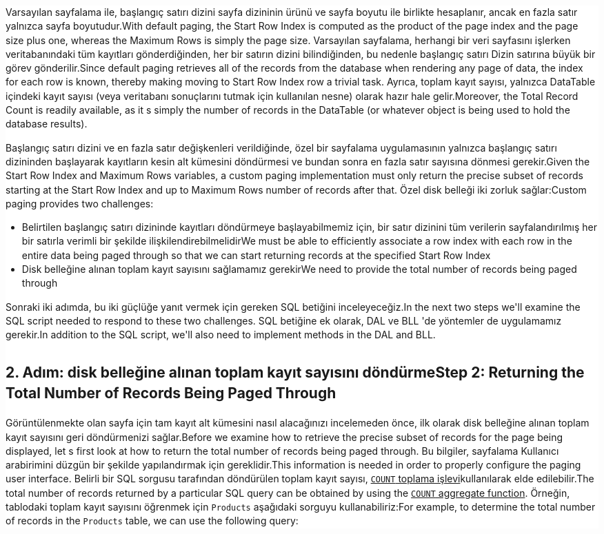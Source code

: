 <span data-ttu-id="c22f5-136">Varsayılan sayfalama ile, başlangıç satırı dizini sayfa dizininin ürünü ve sayfa boyutu ile birlikte hesaplanır, ancak en fazla satır yalnızca sayfa boyutudur.</span><span class="sxs-lookup"><span data-stu-id="c22f5-136">With default paging, the Start Row Index is computed as the product of the page index and the page size plus one, whereas the Maximum Rows is simply the page size.</span></span> <span data-ttu-id="c22f5-137">Varsayılan sayfalama, herhangi bir veri sayfasını işlerken veritabanındaki tüm kayıtları gönderdiğinden, her bir satırın dizini bilindiğinden, bu nedenle başlangıç satırı Dizin satırına büyük bir görev gönderilir.</span><span class="sxs-lookup"><span data-stu-id="c22f5-137">Since default paging retrieves all of the records from the database when rendering any page of data, the index for each row is known, thereby making moving to Start Row Index row a trivial task.</span></span> <span data-ttu-id="c22f5-138">Ayrıca, toplam kayıt sayısı, yalnızca DataTable içindeki kayıt sayısı (veya veritabanı sonuçlarını tutmak için kullanılan nesne) olarak hazır hale gelir.</span><span class="sxs-lookup"><span data-stu-id="c22f5-138">Moreover, the Total Record Count is readily available, as it s simply the number of records in the DataTable (or whatever object is being used to hold the database results).</span></span>

<span data-ttu-id="c22f5-139">Başlangıç satırı dizini ve en fazla satır değişkenleri verildiğinde, özel bir sayfalama uygulamasının yalnızca başlangıç satırı dizininden başlayarak kayıtların kesin alt kümesini döndürmesi ve bundan sonra en fazla satır sayısına dönmesi gerekir.</span><span class="sxs-lookup"><span data-stu-id="c22f5-139">Given the Start Row Index and Maximum Rows variables, a custom paging implementation must only return the precise subset of records starting at the Start Row Index and up to Maximum Rows number of records after that.</span></span> <span data-ttu-id="c22f5-140">Özel disk belleği iki zorluk sağlar:</span><span class="sxs-lookup"><span data-stu-id="c22f5-140">Custom paging provides two challenges:</span></span>

- <span data-ttu-id="c22f5-141">Belirtilen başlangıç satırı dizininde kayıtları döndürmeye başlayabilmemiz için, bir satır dizinini tüm verilerin sayfalandırılmış her bir satırla verimli bir şekilde ilişkilendirebilmelidir</span><span class="sxs-lookup"><span data-stu-id="c22f5-141">We must be able to efficiently associate a row index with each row in the entire data being paged through so that we can start returning records at the specified Start Row Index</span></span>
- <span data-ttu-id="c22f5-142">Disk belleğine alınan toplam kayıt sayısını sağlamamız gerekir</span><span class="sxs-lookup"><span data-stu-id="c22f5-142">We need to provide the total number of records being paged through</span></span>

<span data-ttu-id="c22f5-143">Sonraki iki adımda, bu iki güçlüğe yanıt vermek için gereken SQL betiğini inceleyeceğiz.</span><span class="sxs-lookup"><span data-stu-id="c22f5-143">In the next two steps we'll examine the SQL script needed to respond to these two challenges.</span></span> <span data-ttu-id="c22f5-144">SQL betiğine ek olarak, DAL ve BLL 'de yöntemler de uygulamamız gerekir.</span><span class="sxs-lookup"><span data-stu-id="c22f5-144">In addition to the SQL script, we'll also need to implement methods in the DAL and BLL.</span></span>

## <a name="step-2-returning-the-total-number-of-records-being-paged-through"></a><span data-ttu-id="c22f5-145">2. Adım: disk belleğine alınan toplam kayıt sayısını döndürme</span><span class="sxs-lookup"><span data-stu-id="c22f5-145">Step 2: Returning the Total Number of Records Being Paged Through</span></span>

<span data-ttu-id="c22f5-146">Görüntülenmekte olan sayfa için tam kayıt alt kümesini nasıl alacağınızı incelemeden önce, ilk olarak disk belleğine alınan toplam kayıt sayısını geri döndürmenizi sağlar.</span><span class="sxs-lookup"><span data-stu-id="c22f5-146">Before we examine how to retrieve the precise subset of records for the page being displayed, let s first look at how to return the total number of records being paged through.</span></span> <span data-ttu-id="c22f5-147">Bu bilgiler, sayfalama Kullanıcı arabirimini düzgün bir şekilde yapılandırmak için gereklidir.</span><span class="sxs-lookup"><span data-stu-id="c22f5-147">This information is needed in order to properly configure the paging user interface.</span></span> <span data-ttu-id="c22f5-148">Belirli bir SQL sorgusu tarafından döndürülen toplam kayıt sayısı, [ `COUNT` toplama işlevi](https://msdn.microsoft.com/library/ms175997.aspx)kullanılarak elde edilebilir.</span><span class="sxs-lookup"><span data-stu-id="c22f5-148">The total number of records returned by a particular SQL query can be obtained by using the [`COUNT` aggregate function](https://msdn.microsoft.com/library/ms175997.aspx).</span></span> <span data-ttu-id="c22f5-149">Örneğin, tablodaki toplam kayıt sayısını öğrenmek için `Products` aşağıdaki sorguyu kullanabiliriz:</span><span class="sxs-lookup"><span data-stu-id="c22f5-149">For example, to determine the total number of records in the `Products` table, we can use the following query:</span></span>
